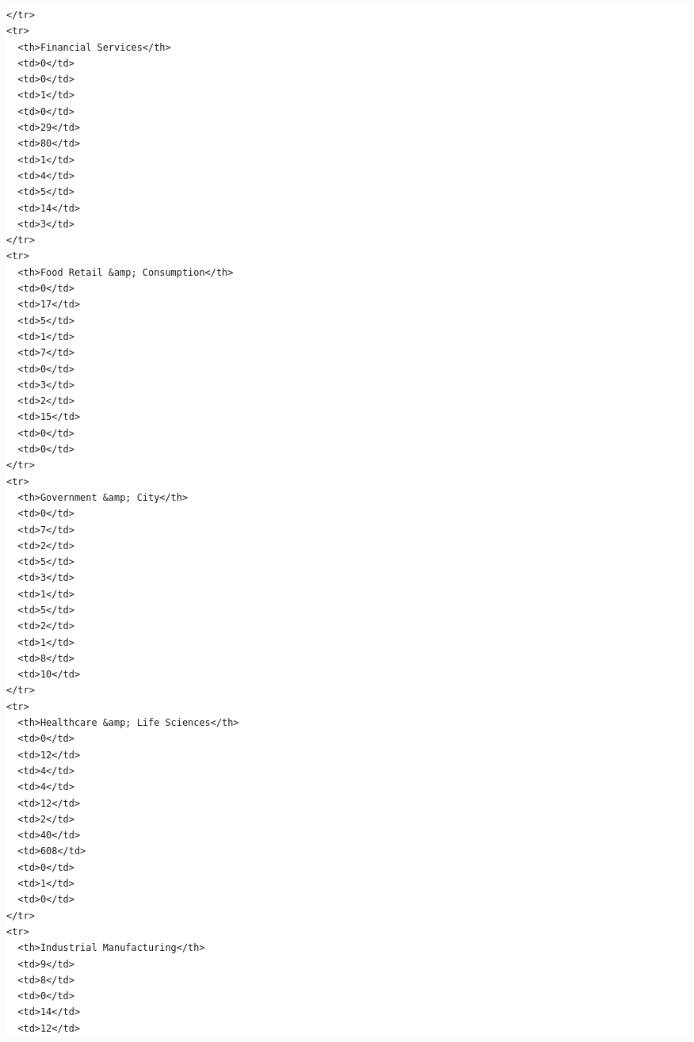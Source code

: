     </tr>
    <tr>
      <th>Financial Services</th>
      <td>0</td>
      <td>0</td>
      <td>1</td>
      <td>0</td>
      <td>29</td>
      <td>80</td>
      <td>1</td>
      <td>4</td>
      <td>5</td>
      <td>14</td>
      <td>3</td>
    </tr>
    <tr>
      <th>Food Retail &amp; Consumption</th>
      <td>0</td>
      <td>17</td>
      <td>5</td>
      <td>1</td>
      <td>7</td>
      <td>0</td>
      <td>3</td>
      <td>2</td>
      <td>15</td>
      <td>0</td>
      <td>0</td>
    </tr>
    <tr>
      <th>Government &amp; City</th>
      <td>0</td>
      <td>7</td>
      <td>2</td>
      <td>5</td>
      <td>3</td>
      <td>1</td>
      <td>5</td>
      <td>2</td>
      <td>1</td>
      <td>8</td>
      <td>10</td>
    </tr>
    <tr>
      <th>Healthcare &amp; Life Sciences</th>
      <td>0</td>
      <td>12</td>
      <td>4</td>
      <td>4</td>
      <td>12</td>
      <td>2</td>
      <td>40</td>
      <td>608</td>
      <td>0</td>
      <td>1</td>
      <td>0</td>
    </tr>
    <tr>
      <th>Industrial Manufacturing</th>
      <td>9</td>
      <td>8</td>
      <td>0</td>
      <td>14</td>
      <td>12</td>